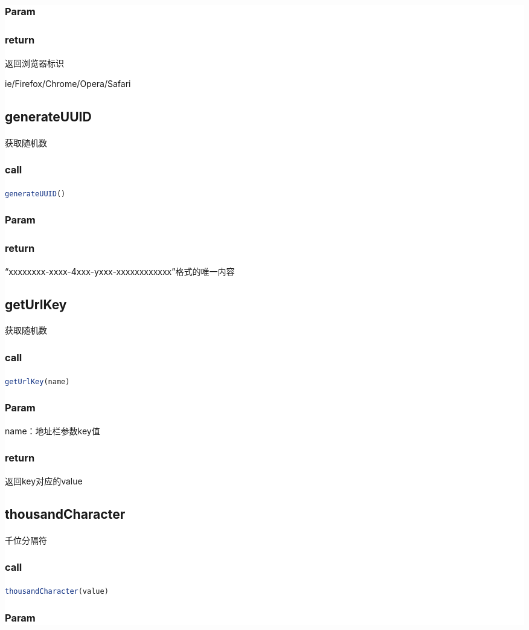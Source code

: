### Param

### return

返回浏览器标识

ie/Firefox/Chrome/Opera/Safari

## generateUUID

获取随机数

### call

```javascript
generateUUID()
```

### Param

### return

“xxxxxxxx-xxxx-4xxx-yxxx-xxxxxxxxxxxx”格式的唯一内容

## getUrlKey

获取随机数

### call

```javascript
getUrlKey(name)
```

### Param

name：地址栏参数key值

### return

返回key对应的value

## thousandCharacter

千位分隔符

### call

```javascript
thousandCharacter(value)
```

### Param
